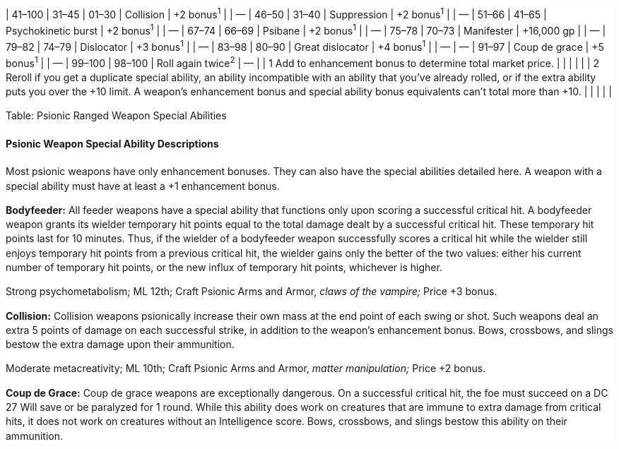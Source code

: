 | 41–100                                                                                                                                                                                                                                                                  | 31–45  | 01–30  | Collision                    | +2 bonus<sup>1</sup> |
| —                                                                                                                                                                                                                                                                       | 46–50  | 31–40  | Suppression                  | +2 bonus<sup>1</sup> |
| —                                                                                                                                                                                                                                                                       | 51–66  | 41–65  | Psychokinetic burst          | +2 bonus<sup>1</sup> |
| —                                                                                                                                                                                                                                                                       | 67–74  | 66–69  | Psibane                      | +2 bonus<sup>1</sup> |
| —                                                                                                                                                                                                                                                                       | 75–78  | 70–73  | Manifester                   | +16,000 gp           |
| —                                                                                                                                                                                                                                                                       | 79–82  | 74–79  | Dislocator                   | +3 bonus<sup>1</sup> |
| —                                                                                                                                                                                                                                                                       | 83–98  | 80–90  | Great dislocator             | +4 bonus<sup>1</sup> |
| —                                                                                                                                                                                                                                                                       | —      | 91–97  | Coup de grace                | +5 bonus<sup>1</sup> |
| —                                                                                                                                                                                                                                                                       | 99–100 | 98–100 | Roll again twice<sup>2</sup> | —                    |
| 1 Add to enhancement bonus to determine total market price.                                                                                                                                                                                                             |        |        |                              |                      |
| 2 Reroll if you get a duplicate special ability, an ability incompatible with an ability that you’ve already rolled, or if the extra ability puts you over the +10 limit. A weapon’s enhancement bonus and special ability bonus equivalents can’t total more than +10. |        |        |                              |                      |

Table: Psionic Ranged Weapon Special Abilities

#### Psionic Weapon Special Ability Descriptions

Most psionic weapons have only enhancement bonuses. They can also have
the special abilities detailed here. A weapon with a special ability
must have at least a +1 enhancement bonus.

**Bodyfeeder:** All feeder weapons have a special ability that functions
only upon scoring a successful critical hit. A bodyfeeder weapon grants
its wielder temporary hit points equal to the total damage dealt by a
successful critical hit. These temporary hit points last for 10 minutes.
Thus, if the wielder of a bodyfeeder weapon successfully scores a
critical hit while the wielder still enjoys temporary hit points from a
previous critical hit, the wielder gains only the better of the two
values: either his current number of temporary hit points, or the new
influx of temporary hit points, whichever is higher.

Strong psychometabolism; ML 12th; Craft Psionic Arms and Armor, *claws
of the vampire;* Price +3 bonus.

**Collision:** Collision weapons psionically increase their own mass at
the end point of each swing or shot. Such weapons deal an extra 5 points
of damage on each successful strike, in addition to the weapon’s
enhancement bonus. Bows, crossbows, and slings bestow the extra damage
upon their ammunition.

Moderate metacreativity; ML 10th; Craft Psionic Arms and Armor, *matter
manipulation;* Price +2 bonus.

**Coup de Grace:** Coup de grace weapons are exceptionally dangerous. On
a successful critical hit, the foe must succeed on a DC 27 Will save or
be paralyzed for 1 round. While this ability does work on creatures that
are immune to extra damage from critical hits, it does not work on
creatures without an Intelligence score. Bows, crossbows, and slings
bestow this ability on their ammunition.
